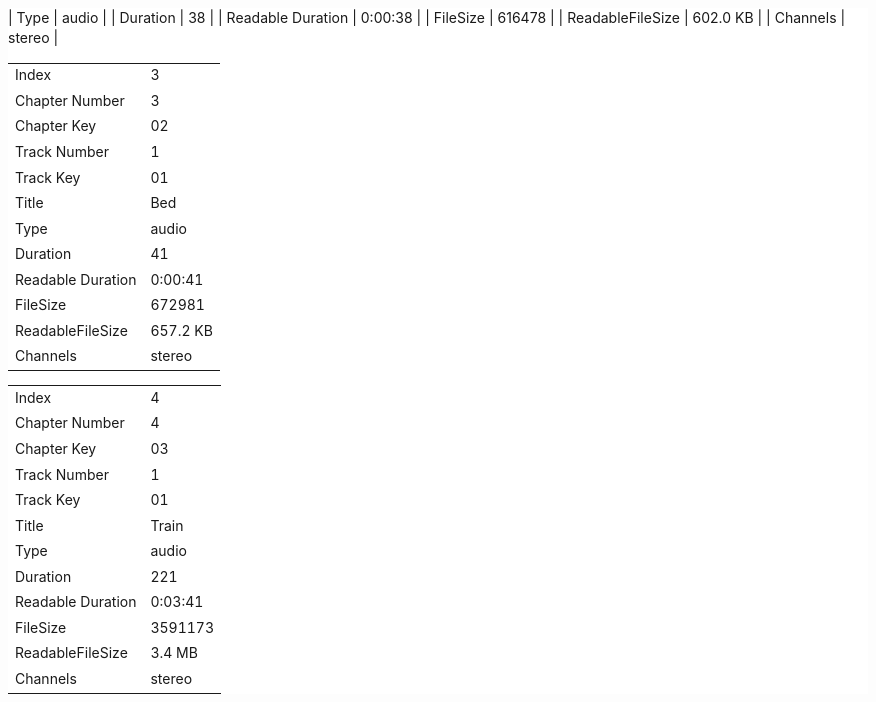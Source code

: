 | Type | audio |
| Duration | 38 |
| Readable Duration | 0:00:38 |
| FileSize | 616478 |
| ReadableFileSize | 602.0 KB |
| Channels | stereo |

|  |  |
| - | - |
| Index | 3 |
| Chapter Number | 3 |
| Chapter Key | 02 |
| Track Number | 1 |
| Track Key | 01 |
| Title | Bed |
| Type | audio |
| Duration | 41 |
| Readable Duration | 0:00:41 |
| FileSize | 672981 |
| ReadableFileSize | 657.2 KB |
| Channels | stereo |

|  |  |
| - | - |
| Index | 4 |
| Chapter Number | 4 |
| Chapter Key | 03 |
| Track Number | 1 |
| Track Key | 01 |
| Title | Train |
| Type | audio |
| Duration | 221 |
| Readable Duration | 0:03:41 |
| FileSize | 3591173 |
| ReadableFileSize | 3.4 MB |
| Channels | stereo |

